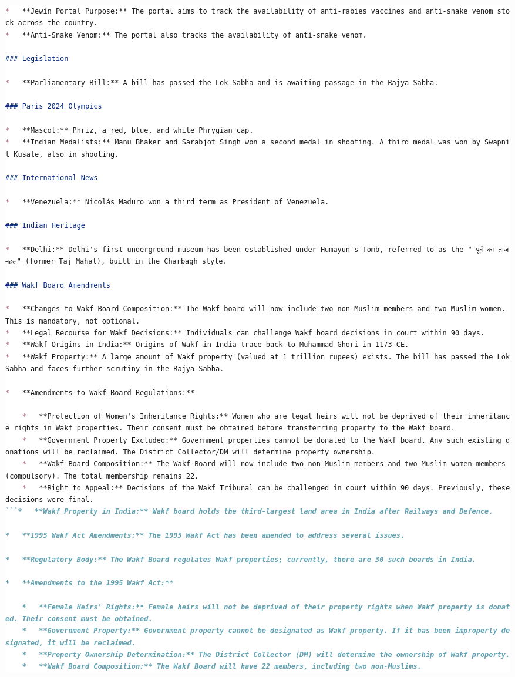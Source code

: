 ```markdown
*   **Jewin Portal Purpose:** The portal aims to track the availability of anti-rabies vaccines and anti-snake venom stock across the country.
*   **Anti-Snake Venom:** The portal also tracks the availability of anti-snake venom.

### Legislation

*   **Parliamentary Bill:** A bill has passed the Lok Sabha and is awaiting passage in the Rajya Sabha.

### Paris 2024 Olympics

*   **Mascot:** Phriz, a red, blue, and white Phrygian cap.
*   **Indian Medalists:** Manu Bhaker and Sarabjot Singh won a second medal in shooting. A third medal was won by Swapnil Kusale, also in shooting.

### International News

*   **Venezuela:** Nicolás Maduro won a third term as President of Venezuela.

### Indian Heritage

*   **Delhi:** Delhi's first underground museum has been established under Humayun's Tomb, referred to as the " पूर्व का ताजमहल" (former Taj Mahal), built in the Charbagh style.

### Wakf Board Amendments

*   **Changes to Wakf Board Composition:** The Wakf board will now include two non-Muslim members and two Muslim women. This is mandatory, not optional.
*   **Legal Recourse for Wakf Decisions:** Individuals can challenge Wakf board decisions in court within 90 days.
*   **Wakf Origins in India:** Origins of Wakf in India trace back to Muhammad Ghori in 1173 CE.
*   **Wakf Property:** A large amount of Wakf property (valued at 1 trillion rupees) exists. The bill has passed the Lok Sabha and faces further scrutiny in the Rajya Sabha.

*   **Amendments to Wakf Board Regulations:**

    *   **Protection of Women's Inheritance Rights:** Women who are legal heirs will not be deprived of their inheritance rights in Wakf properties. Their consent must be obtained before transferring property to the Wakf board.
    *   **Government Property Excluded:** Government properties cannot be donated to the Wakf board. Any such existing donations will be reclaimed. The District Collector/DM will determine property ownership.
    *   **Wakf Board Composition:** The Wakf Board will now include two non-Muslim members and two Muslim women members (compulsory). The total membership remains 22.
    *   **Right to Appeal:** Decisions of the Wakf Tribunal can be challenged in court within 90 days. Previously, these decisions were final.
```*   **Wakf Property in India:** Wakf board holds the third-largest land area in India after Railways and Defence.

*   **1995 Wakf Act Amendments:** The 1995 Wakf Act has been amended to address several issues.

*   **Regulatory Body:** The Wakf Board regulates Wakf properties; currently, there are 30 such boards in India.

*   **Amendments to the 1995 Wakf Act:**

    *   **Female Heirs' Rights:** Female heirs will not be deprived of their property rights when Wakf property is donated. Their consent must be obtained.
    *   **Government Property:** Government property cannot be designated as Wakf property. If it has been improperly designated, it will be reclaimed.
    *   **Property Ownership Determination:** The District Collector (DM) will determine the ownership of Wakf property.
    *   **Wakf Board Composition:** The Wakf Board will have 22 members, including two non-Muslims.

```
